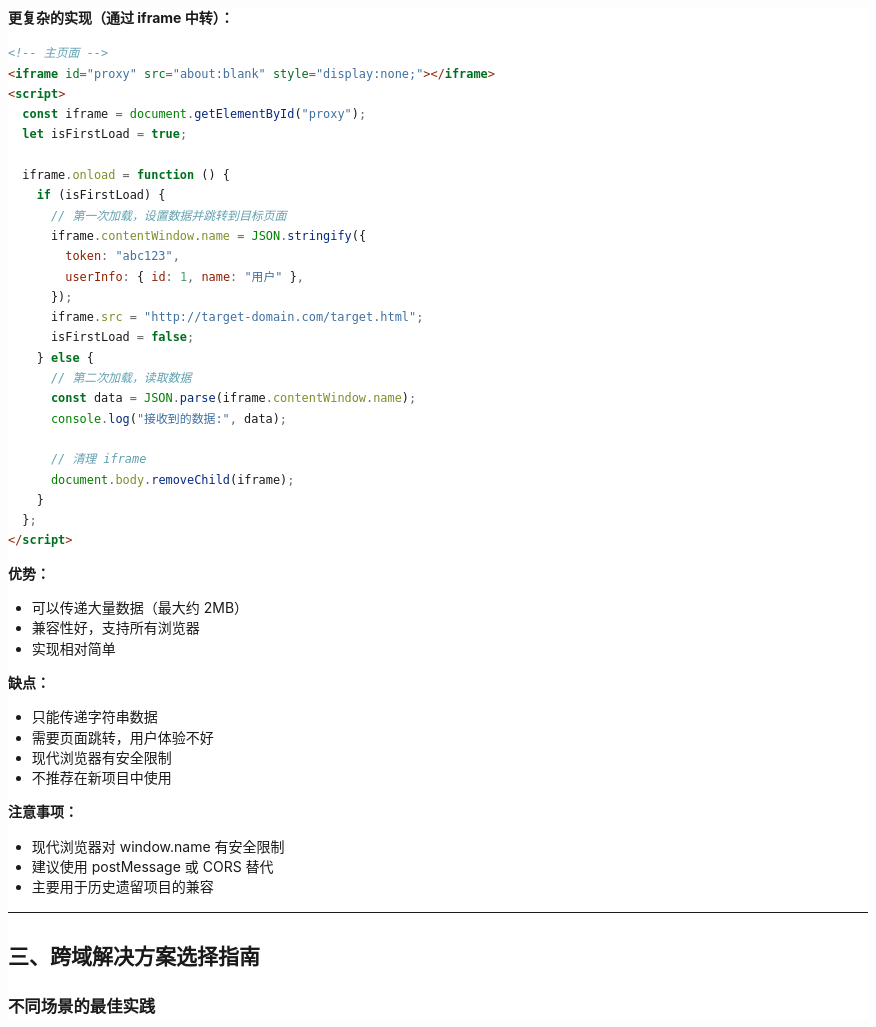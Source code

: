 **更复杂的实现（通过 iframe 中转）：**

```html
<!-- 主页面 -->
<iframe id="proxy" src="about:blank" style="display:none;"></iframe>
<script>
  const iframe = document.getElementById("proxy");
  let isFirstLoad = true;

  iframe.onload = function () {
    if (isFirstLoad) {
      // 第一次加载，设置数据并跳转到目标页面
      iframe.contentWindow.name = JSON.stringify({
        token: "abc123",
        userInfo: { id: 1, name: "用户" },
      });
      iframe.src = "http://target-domain.com/target.html";
      isFirstLoad = false;
    } else {
      // 第二次加载，读取数据
      const data = JSON.parse(iframe.contentWindow.name);
      console.log("接收到的数据:", data);

      // 清理 iframe
      document.body.removeChild(iframe);
    }
  };
</script>
```

**优势：**

- 可以传递大量数据（最大约 2MB）
- 兼容性好，支持所有浏览器
- 实现相对简单

**缺点：**

- 只能传递字符串数据
- 需要页面跳转，用户体验不好
- 现代浏览器有安全限制
- 不推荐在新项目中使用

**注意事项：**

- 现代浏览器对 window.name 有安全限制
- 建议使用 postMessage 或 CORS 替代
- 主要用于历史遗留项目的兼容

---

## 三、跨域解决方案选择指南

### 不同场景的最佳实践
